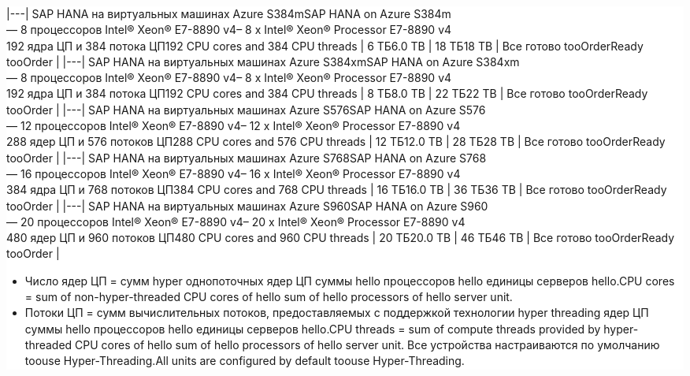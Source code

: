 |---| <span data-ttu-id="3ac8a-292">SAP HANA на виртуальных машинах Azure S384m</span><span class="sxs-lookup"><span data-stu-id="3ac8a-292">SAP HANA on Azure S384m</span></span><br /> <span data-ttu-id="3ac8a-293">— 8 процессоров Intel® Xeon® E7-8890 v4</span><span class="sxs-lookup"><span data-stu-id="3ac8a-293">– 8 x Intel® Xeon® Processor E7-8890 v4</span></span><br /> <span data-ttu-id="3ac8a-294">192 ядра ЦП и 384 потока ЦП</span><span class="sxs-lookup"><span data-stu-id="3ac8a-294">192 CPU cores and 384 CPU threads</span></span> |  <span data-ttu-id="3ac8a-295">6 ТБ</span><span class="sxs-lookup"><span data-stu-id="3ac8a-295">6.0 TB</span></span> |  <span data-ttu-id="3ac8a-296">18 ТБ</span><span class="sxs-lookup"><span data-stu-id="3ac8a-296">18 TB</span></span> | <span data-ttu-id="3ac8a-297">Все готово tooOrder</span><span class="sxs-lookup"><span data-stu-id="3ac8a-297">Ready tooOrder</span></span> |
|---| <span data-ttu-id="3ac8a-298">SAP HANA на виртуальных машинах Azure S384xm</span><span class="sxs-lookup"><span data-stu-id="3ac8a-298">SAP HANA on Azure S384xm</span></span><br /> <span data-ttu-id="3ac8a-299">— 8 процессоров Intel® Xeon® E7-8890 v4</span><span class="sxs-lookup"><span data-stu-id="3ac8a-299">– 8 x Intel® Xeon® Processor E7-8890 v4</span></span><br /> <span data-ttu-id="3ac8a-300">192 ядра ЦП и 384 потока ЦП</span><span class="sxs-lookup"><span data-stu-id="3ac8a-300">192 CPU cores and 384 CPU threads</span></span> |  <span data-ttu-id="3ac8a-301">8 TБ</span><span class="sxs-lookup"><span data-stu-id="3ac8a-301">8.0 TB</span></span> |  <span data-ttu-id="3ac8a-302">22 ТБ</span><span class="sxs-lookup"><span data-stu-id="3ac8a-302">22 TB</span></span> |  <span data-ttu-id="3ac8a-303">Все готово tooOrder</span><span class="sxs-lookup"><span data-stu-id="3ac8a-303">Ready tooOrder</span></span> |
|---| <span data-ttu-id="3ac8a-304">SAP HANA на виртуальных машинах Azure S576</span><span class="sxs-lookup"><span data-stu-id="3ac8a-304">SAP HANA on Azure S576</span></span><br /> <span data-ttu-id="3ac8a-305">— 12 процессоров Intel® Xeon® E7-8890 v4</span><span class="sxs-lookup"><span data-stu-id="3ac8a-305">– 12 x Intel® Xeon® Processor E7-8890 v4</span></span><br /> <span data-ttu-id="3ac8a-306">288 ядер ЦП и 576 потоков ЦП</span><span class="sxs-lookup"><span data-stu-id="3ac8a-306">288 CPU cores and 576 CPU threads</span></span> |  <span data-ttu-id="3ac8a-307">12 ТБ</span><span class="sxs-lookup"><span data-stu-id="3ac8a-307">12.0 TB</span></span> |  <span data-ttu-id="3ac8a-308">28 ТБ</span><span class="sxs-lookup"><span data-stu-id="3ac8a-308">28 TB</span></span> | <span data-ttu-id="3ac8a-309">Все готово tooOrder</span><span class="sxs-lookup"><span data-stu-id="3ac8a-309">Ready tooOrder</span></span> |
|---| <span data-ttu-id="3ac8a-310">SAP HANA на виртуальных машинах Azure S768</span><span class="sxs-lookup"><span data-stu-id="3ac8a-310">SAP HANA on Azure S768</span></span><br /> <span data-ttu-id="3ac8a-311">— 16 процессоров Intel® Xeon® E7-8890 v4</span><span class="sxs-lookup"><span data-stu-id="3ac8a-311">– 16 x Intel® Xeon® Processor E7-8890 v4</span></span><br /> <span data-ttu-id="3ac8a-312">384 ядра ЦП и 768 потоков ЦП</span><span class="sxs-lookup"><span data-stu-id="3ac8a-312">384 CPU cores and 768 CPU threads</span></span> |  <span data-ttu-id="3ac8a-313">16 TБ</span><span class="sxs-lookup"><span data-stu-id="3ac8a-313">16.0 TB</span></span> |  <span data-ttu-id="3ac8a-314">36 ТБ</span><span class="sxs-lookup"><span data-stu-id="3ac8a-314">36 TB</span></span> | <span data-ttu-id="3ac8a-315">Все готово tooOrder</span><span class="sxs-lookup"><span data-stu-id="3ac8a-315">Ready tooOrder</span></span> |
|---| <span data-ttu-id="3ac8a-316">SAP HANA на виртуальных машинах Azure S960</span><span class="sxs-lookup"><span data-stu-id="3ac8a-316">SAP HANA on Azure S960</span></span><br /> <span data-ttu-id="3ac8a-317">— 20 процессоров Intel® Xeon® E7-8890 v4</span><span class="sxs-lookup"><span data-stu-id="3ac8a-317">– 20 x Intel® Xeon® Processor E7-8890 v4</span></span><br /> <span data-ttu-id="3ac8a-318">480 ядер ЦП и 960 потоков ЦП</span><span class="sxs-lookup"><span data-stu-id="3ac8a-318">480 CPU cores and 960 CPU threads</span></span> |  <span data-ttu-id="3ac8a-319">20 ТБ</span><span class="sxs-lookup"><span data-stu-id="3ac8a-319">20.0 TB</span></span> |  <span data-ttu-id="3ac8a-320">46 ТБ</span><span class="sxs-lookup"><span data-stu-id="3ac8a-320">46 TB</span></span> | <span data-ttu-id="3ac8a-321">Все готово tooOrder</span><span class="sxs-lookup"><span data-stu-id="3ac8a-321">Ready tooOrder</span></span> |

- <span data-ttu-id="3ac8a-322">Число ядер ЦП = сумм hyper однопоточных ядер ЦП суммы hello процессоров hello единицы серверов hello.</span><span class="sxs-lookup"><span data-stu-id="3ac8a-322">CPU cores = sum of non-hyper-threaded CPU cores of hello sum of hello processors of hello server unit.</span></span>
- <span data-ttu-id="3ac8a-323">Потоки ЦП = сумм вычислительных потоков, предоставляемых с поддержкой технологии hyper threading ядер ЦП суммы hello процессоров hello единицы серверов hello.</span><span class="sxs-lookup"><span data-stu-id="3ac8a-323">CPU threads = sum of compute threads provided by hyper-threaded CPU cores of hello sum of hello processors of hello server unit.</span></span> <span data-ttu-id="3ac8a-324">Все устройства настраиваются по умолчанию toouse Hyper-Threading.</span><span class="sxs-lookup"><span data-stu-id="3ac8a-324">All units are configured by default toouse Hyper-Threading.</span></span>

